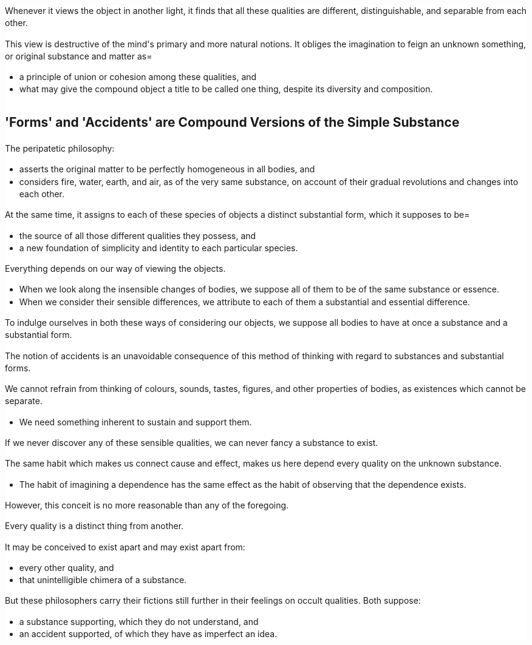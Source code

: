 Whenever it views the object in another light, it finds that all these qualities are different, distinguishable, and separable from each other.

This view is destructive of the mind's primary and more natural notions. It obliges the imagination to feign an unknown something, or original substance and matter as= 
- a principle of union or cohesion among these qualities, and
- what may give the compound object a title to be called one thing, despite its diversity and composition.


## 'Forms' and 'Accidents' are Compound Versions of the Simple Substance

The peripatetic philosophy:
- asserts the original matter to be perfectly homogeneous in all bodies, and
- considers fire, water, earth, and air, as of the very same substance, on account of their gradual revolutions and changes into each other.

At the same time, it assigns to each of these species of objects a distinct substantial form, which it supposes to be= 
- the source of all those different qualities they possess, and
- a new foundation of simplicity and identity to each particular species.

Everything depends on our way of viewing the objects.
- When we look along the insensible changes of bodies, we suppose all of them to be of the same substance or essence.
- When we consider their sensible differences, we attribute to each of them a substantial and essential difference.

To indulge ourselves in both these ways of considering our objects, we suppose all bodies to have at once a substance and a substantial form.

The notion of accidents is an unavoidable consequence of this method of thinking with regard to substances and substantial forms.

We cannot refrain from thinking of colours, sounds, tastes, figures, and other properties of bodies, as existences which cannot be separate.
- We need something inherent to sustain and support them.

If we never discover any of these sensible qualities, we can never fancy a substance to exist.

The same habit which makes us connect cause and effect, makes us here depend every quality on the unknown substance.
- The habit of imagining a dependence has the same effect as the habit of observing that the dependence exists.

However, this conceit is no more reasonable than any of the foregoing.

Every quality is a distinct thing from another.

It may be conceived to exist apart and may exist apart from: 
- every other quality, and
- that unintelligible chimera of a substance.

But these philosophers carry their fictions still further in their feelings on occult qualities. Both suppose: 
- a substance supporting, which they do not understand, and
- an accident supported, of which they have as imperfect an idea.
